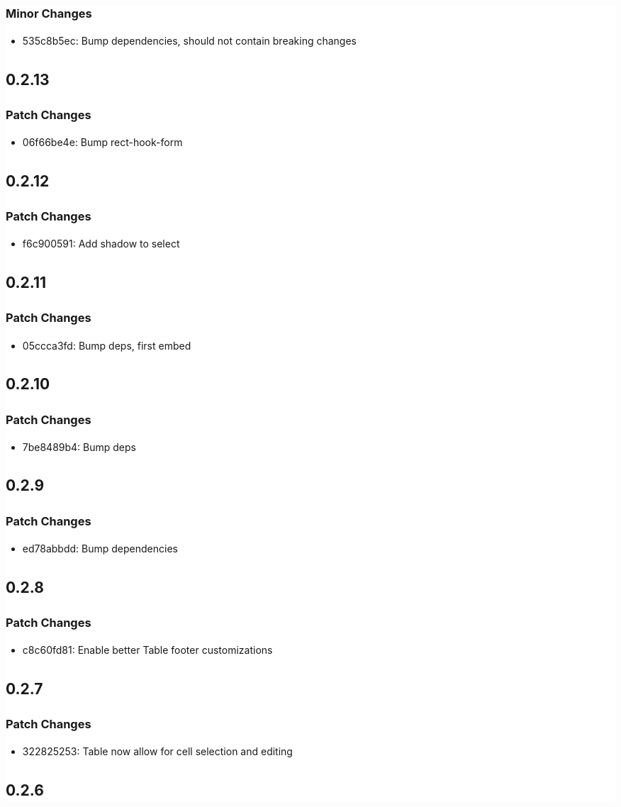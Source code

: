 ### Minor Changes

- 535c8b5ec: Bump dependencies, should not contain breaking changes

## 0.2.13

### Patch Changes

- 06f66be4e: Bump rect-hook-form

## 0.2.12

### Patch Changes

- f6c900591: Add shadow to select

## 0.2.11

### Patch Changes

- 05ccca3fd: Bump deps, first embed

## 0.2.10

### Patch Changes

- 7be8489b4: Bump deps

## 0.2.9

### Patch Changes

- ed78abbdd: Bump dependencies

## 0.2.8

### Patch Changes

- c8c60fd81: Enable better Table footer customizations

## 0.2.7

### Patch Changes

- 322825253: Table now allow for cell selection and editing

## 0.2.6
